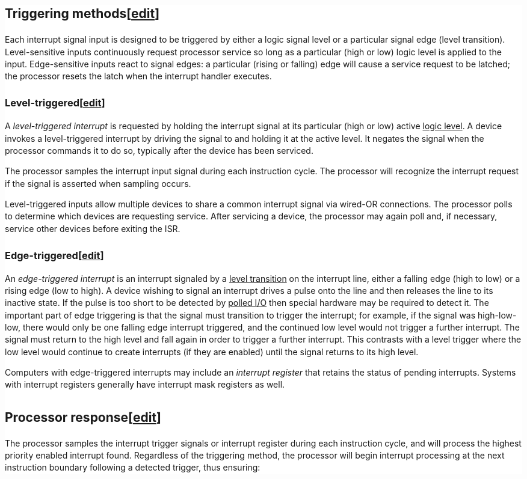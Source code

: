 ## Triggering methods[[edit](https://en.wikipedia.org/w/index.php?title=Interrupt&action=edit&section=9 "Edit section: Triggering methods")]

Each interrupt signal input is designed to be triggered by either a logic signal level or a particular signal edge (level transition). Level-sensitive inputs continuously request processor service so long as a particular (high or low) logic level is applied to the input. Edge-sensitive inputs react to signal edges: a particular (rising or falling) edge will cause a service request to be latched; the processor resets the latch when the interrupt handler executes.

### Level-triggered[[edit](https://en.wikipedia.org/w/index.php?title=Interrupt&action=edit&section=10 "Edit section: Level-triggered")]

A _level-triggered interrupt_ is requested by holding the interrupt signal at its particular (high or low) active [logic level](https://en.wikipedia.org/wiki/Logic_level "Logic level"). A device invokes a level-triggered interrupt by driving the signal to and holding it at the active level. It negates the signal when the processor commands it to do so, typically after the device has been serviced.

The processor samples the interrupt input signal during each instruction cycle. The processor will recognize the interrupt request if the signal is asserted when sampling occurs.

Level-triggered inputs allow multiple devices to share a common interrupt signal via wired-OR connections. The processor polls to determine which devices are requesting service. After servicing a device, the processor may again poll and, if necessary, service other devices before exiting the ISR.

### Edge-triggered[[edit](https://en.wikipedia.org/w/index.php?title=Interrupt&action=edit&section=11 "Edit section: Edge-triggered")]

An _edge-triggered interrupt_ is an interrupt signaled by a [level transition](https://en.wikipedia.org/wiki/Signal_edge "Signal edge") on the interrupt line, either a falling edge (high to low) or a rising edge (low to high). A device wishing to signal an interrupt drives a pulse onto the line and then releases the line to its inactive state. If the pulse is too short to be detected by [polled I/O](https://en.wikipedia.org/wiki/Polled_I/O "Polled I/O") then special hardware may be required to detect it. The important part of edge triggering is that the signal must transition to trigger the interrupt; for example, if the signal was high-low-low, there would only be one falling edge interrupt triggered, and the continued low level would not trigger a further interrupt. The signal must return to the high level and fall again in order to trigger a further interrupt. This contrasts with a level trigger where the low level would continue to create interrupts (if they are enabled) until the signal returns to its high level.

Computers with edge-triggered interrupts may include an _interrupt register_ that retains the status of pending interrupts. Systems with interrupt registers generally have interrupt mask registers as well.

## Processor response[[edit](https://en.wikipedia.org/w/index.php?title=Interrupt&action=edit&section=12 "Edit section: Processor response")]

The processor samples the interrupt trigger signals or interrupt register during each instruction cycle, and will process the highest priority enabled interrupt found. Regardless of the triggering method, the processor will begin interrupt processing at the next instruction boundary following a detected trigger, thus ensuring:
